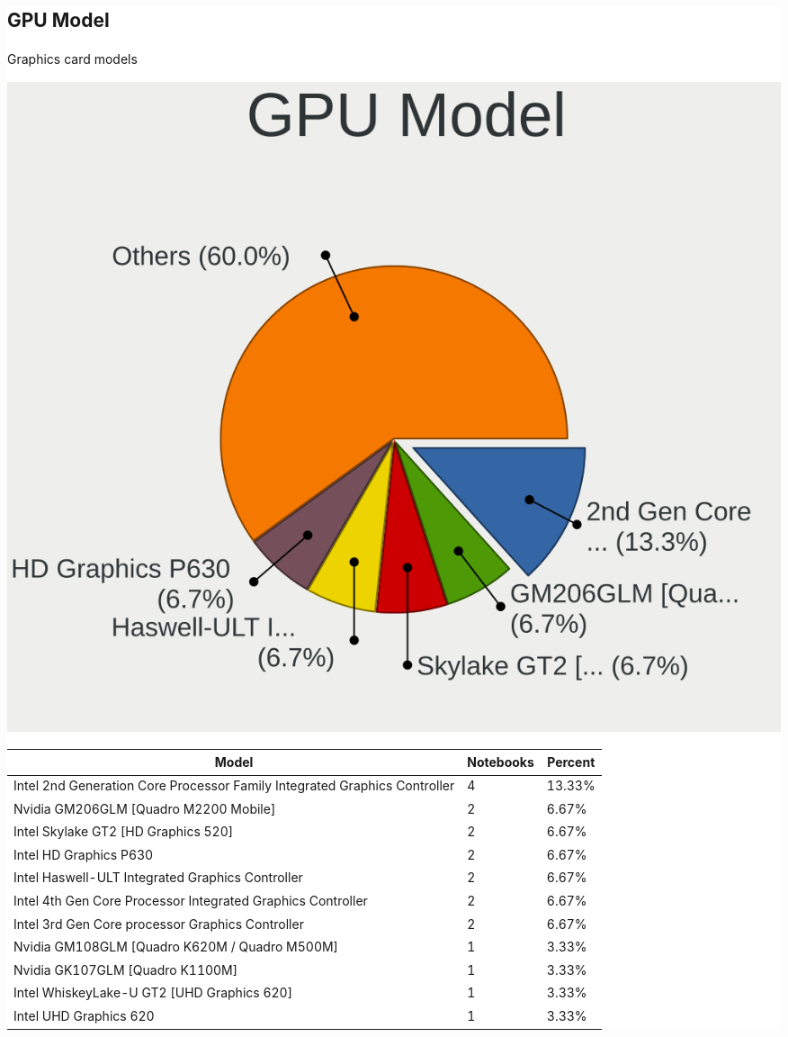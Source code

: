 GPU Model
---------

Graphics card models

![GPU Model](./images/pie_chart_bsd/gpu_model.svg)


| Model                                                                         | Notebooks | Percent |
|-------------------------------------------------------------------------------|-----------|---------|
| Intel 2nd Generation Core Processor Family Integrated Graphics Controller     | 4         | 13.33%  |
| Nvidia GM206GLM [Quadro M2200 Mobile]                                         | 2         | 6.67%   |
| Intel Skylake GT2 [HD Graphics 520]                                           | 2         | 6.67%   |
| Intel HD Graphics P630                                                        | 2         | 6.67%   |
| Intel Haswell-ULT Integrated Graphics Controller                              | 2         | 6.67%   |
| Intel 4th Gen Core Processor Integrated Graphics Controller                   | 2         | 6.67%   |
| Intel 3rd Gen Core processor Graphics Controller                              | 2         | 6.67%   |
| Nvidia GM108GLM [Quadro K620M / Quadro M500M]                                 | 1         | 3.33%   |
| Nvidia GK107GLM [Quadro K1100M]                                               | 1         | 3.33%   |
| Intel WhiskeyLake-U GT2 [UHD Graphics 620]                                    | 1         | 3.33%   |
| Intel UHD Graphics 620                                                        | 1         | 3.33%   |